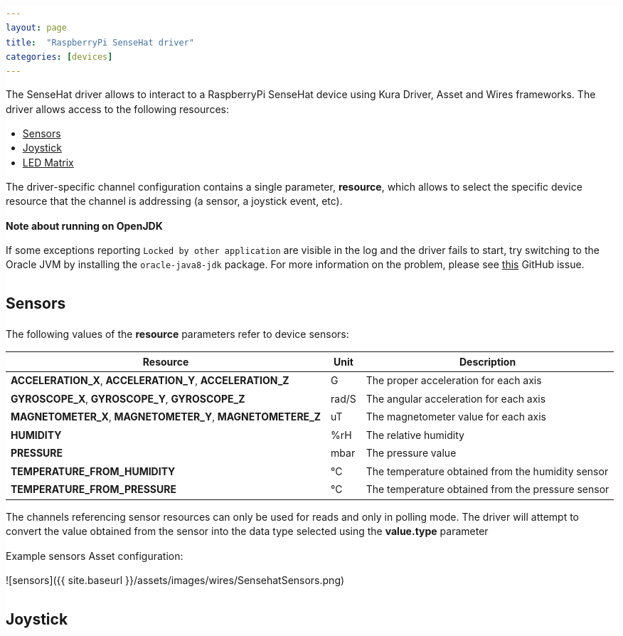 ```yaml
---
layout: page
title:  "RaspberryPi SenseHat driver"
categories: [devices]
---
```


The SenseHat driver allows to interact to a RaspberryPi SenseHat device using Kura Driver, Asset and Wires frameworks.
The driver allows access to the following resources:

* [Sensors](#sensors)
* [Joystick](#joystick)
* [LED Matrix](#led-matrix)

The driver-specific channel configuration contains a single parameter, **resource**, which allows to select the specific device resource that the channel is addressing (a sensor, a joystick event, etc).

**Note about running on OpenJDK**

If some exceptions reporting `Locked by other application` are visible in the log and the driver fails to start, try switching to the Oracle JVM by installing the `oracle-java8-jdk` package.
For more information on the problem, please see [this](https://github.com/eclipse/kura/issues/2098) GitHub issue.

## Sensors

The following values of the **resource** parameters refer to device sensors:

| Resource | Unit | Description |
|----------|------|-------------|
| **ACCELERATION_X**, **ACCELERATION_Y**, **ACCELERATION_Z** | G | The proper acceleration for each axis |
| **GYROSCOPE_X**, **GYROSCOPE_Y**, **GYROSCOPE_Z** | rad/S | The angular acceleration for each axis |
| **MAGNETOMETER_X**, **MAGNETOMETER_Y**, **MAGNETOMETERE_Z** | uT | The magnetometer value for each axis |
| **HUMIDITY** | %rH | The relative humidity |
| **PRESSURE** | mbar | The pressure value |
| **TEMPERATURE_FROM_HUMIDITY** | °C | The temperature obtained from the humidity sensor |
| **TEMPERATURE_FROM_PRESSURE** | °C | The temperature obtained from the pressure sensor |

The channels referencing sensor resources can only be used for reads and only in polling mode.
The driver will attempt to convert the value obtained from the sensor into the data type selected using the **value.type** parameter

Example sensors Asset configuration:

![sensors]({{ site.baseurl }}/assets/images/wires/SensehatSensors.png)

## Joystick
